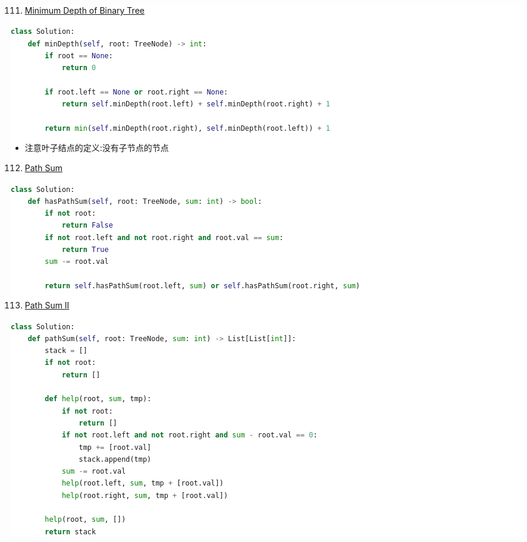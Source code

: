 111. [Minimum Depth of Binary Tree](https://leetcode-cn.com/problems/minimum-depth-of-binary-tree/solution/er-cha-shu-de-zui-xiao-shen-du-by-leetcode/)

```python
class Solution:
    def minDepth(self, root: TreeNode) -> int:
        if root == None:
            return 0

        if root.left == None or root.right == None:
            return self.minDepth(root.left) + self.minDepth(root.right) + 1

        return min(self.minDepth(root.right), self.minDepth(root.left)) + 1
```
- 注意叶子结点的定义:没有子节点的节点

112. [Path Sum](https://leetcode-cn.com/problems/path-sum/solution/xiang-xi-tong-su-de-si-lu-fen-xi-duo-jie-fa-by-26/)
```python
class Solution:
    def hasPathSum(self, root: TreeNode, sum: int) -> bool:
        if not root:
            return False
        if not root.left and not root.right and root.val == sum:
            return True
        sum -= root.val

        return self.hasPathSum(root.left, sum) or self.hasPathSum(root.right, sum)
```

113. [Path Sum II](https://leetcode-cn.com/problems/path-sum-ii/solution/lu-jing-zong-he-iipython-by-fei-ben-de-cai-zhu-uc4/)
```python
class Solution:
    def pathSum(self, root: TreeNode, sum: int) -> List[List[int]]:
        stack = []
        if not root:
            return []

        def help(root, sum, tmp):
            if not root:
                return []
            if not root.left and not root.right and sum - root.val == 0:
                tmp += [root.val]
                stack.append(tmp)
            sum -= root.val
            help(root.left, sum, tmp + [root.val])
            help(root.right, sum, tmp + [root.val])

        help(root, sum, [])
        return stack
```

